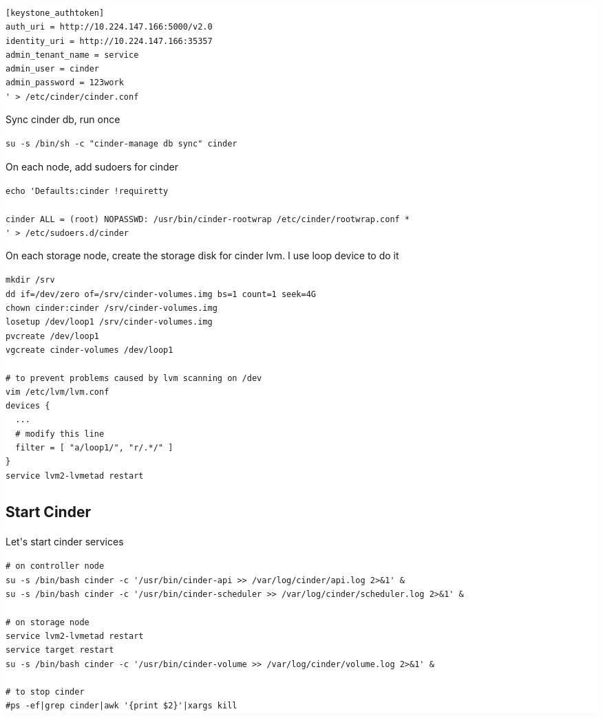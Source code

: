 ```
[keystone_authtoken]
auth_uri = http://10.224.147.166:5000/v2.0
identity_uri = http://10.224.147.166:35357
admin_tenant_name = service
admin_user = cinder
admin_password = 123work
' > /etc/cinder/cinder.conf
```

Sync cinder db, run once

```
su -s /bin/sh -c "cinder-manage db sync" cinder
```

On each node, add sudoers for cinder

```
echo 'Defaults:cinder !requiretty

cinder ALL = (root) NOPASSWD: /usr/bin/cinder-rootwrap /etc/cinder/rootwrap.conf *
' > /etc/sudoers.d/cinder
```

On each storage node, create the storage disk for cinder lvm. I use loop device to do it

```
mkdir /srv
dd if=/dev/zero of=/srv/cinder-volumes.img bs=1 count=1 seek=4G
chown cinder:cinder /srv/cinder-volumes.img
losetup /dev/loop1 /srv/cinder-volumes.img
pvcreate /dev/loop1
vgcreate cinder-volumes /dev/loop1

# to prevent problems caused by lvm scanning on /dev
vim /etc/lvm/lvm.conf
devices {
  ...
  # modify this line
  filter = [ "a/loop1/", "r/.*/" ]
}
service lvm2-lvmetad restart
```

## Start Cinder

Let's start cinder services

```
# on controller node
su -s /bin/bash cinder -c '/usr/bin/cinder-api >> /var/log/cinder/api.log 2>&1' &
su -s /bin/bash cinder -c '/usr/bin/cinder-scheduler >> /var/log/cinder/scheduler.log 2>&1' &

# on storage node
service lvm2-lvmetad restart
service target restart
su -s /bin/bash cinder -c '/usr/bin/cinder-volume >> /var/log/cinder/volume.log 2>&1' &

# to stop cinder
#ps -ef|grep cinder|awk '{print $2}'|xargs kill
```
